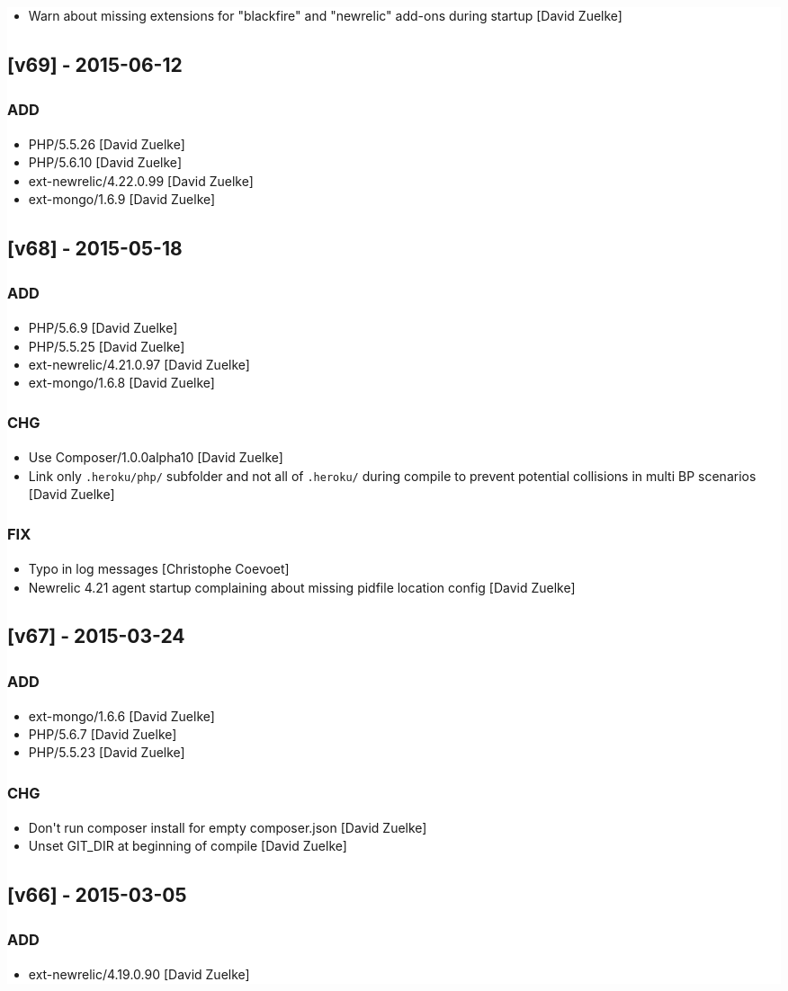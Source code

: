 - Warn about missing extensions for "blackfire" and "newrelic" add-ons during startup [David Zuelke]

## [v69] - 2015-06-12

### ADD

- PHP/5.5.26 [David Zuelke]
- PHP/5.6.10 [David Zuelke]
- ext-newrelic/4.22.0.99 [David Zuelke]
- ext-mongo/1.6.9 [David Zuelke]

## [v68] - 2015-05-18

### ADD

- PHP/5.6.9 [David Zuelke]
- PHP/5.5.25 [David Zuelke]
- ext-newrelic/4.21.0.97 [David Zuelke]
- ext-mongo/1.6.8 [David Zuelke]

### CHG

- Use Composer/1.0.0alpha10 [David Zuelke]
- Link only `.heroku/php/` subfolder and not all of `.heroku/` during compile to prevent potential collisions in multi BP scenarios [David Zuelke]

### FIX

- Typo in log messages [Christophe Coevoet]
- Newrelic 4.21 agent startup complaining about missing pidfile location config [David Zuelke]

## [v67] - 2015-03-24

### ADD

- ext-mongo/1.6.6 [David Zuelke]
- PHP/5.6.7 [David Zuelke]
- PHP/5.5.23 [David Zuelke]

### CHG

- Don't run composer install for empty composer.json [David Zuelke]
- Unset GIT_DIR at beginning of compile [David Zuelke]

## [v66] - 2015-03-05

### ADD

- ext-newrelic/4.19.0.90 [David Zuelke]


[unreleased]: https://github.com/heroku/heroku-buildpack-php/compare/v268...main
[v268]: https://github.com/heroku/heroku-buildpack-php/compare/v267...v268
[v267]: https://github.com/heroku/heroku-buildpack-php/compare/v266...v267
[v266]: https://github.com/heroku/heroku-buildpack-php/compare/v265...v266
[v265]: https://github.com/heroku/heroku-buildpack-php/compare/v264...v265
[v264]: https://github.com/heroku/heroku-buildpack-php/compare/v263...v264
[v263]: https://github.com/heroku/heroku-buildpack-php/compare/v262...v263
[v262]: https://github.com/heroku/heroku-buildpack-php/compare/v261...v262
[v261]: https://github.com/heroku/heroku-buildpack-php/compare/v260...v261
[v260]: https://github.com/heroku/heroku-buildpack-php/compare/v259...v260
[v259]: https://github.com/heroku/heroku-buildpack-php/compare/v258...v259
[v258]: https://github.com/heroku/heroku-buildpack-php/compare/v257...v258
[v257]: https://github.com/heroku/heroku-buildpack-php/compare/v256...v257
[v256]: https://github.com/heroku/heroku-buildpack-php/compare/v255...v256
[v255]: https://github.com/heroku/heroku-buildpack-php/compare/v254...v255
[v254]: https://github.com/heroku/heroku-buildpack-php/compare/v253...v254
[v253]: https://github.com/heroku/heroku-buildpack-php/compare/v252...v253
[v252]: https://github.com/heroku/heroku-buildpack-php/compare/v251...v252
[v251]: https://github.com/heroku/heroku-buildpack-php/compare/v250...v251
[v250]: https://github.com/heroku/heroku-buildpack-php/compare/v249...v250
[v249]: https://github.com/heroku/heroku-buildpack-php/compare/v248...v249
[v248]: https://github.com/heroku/heroku-buildpack-php/compare/v247...v248
[v247]: https://github.com/heroku/heroku-buildpack-php/compare/v246...v247
[v246]: https://github.com/heroku/heroku-buildpack-php/compare/v245...v246
[v245]: https://github.com/heroku/heroku-buildpack-php/compare/v244...v245
[v244]: https://github.com/heroku/heroku-buildpack-php/compare/v243...v244
[v243]: https://github.com/heroku/heroku-buildpack-php/compare/v242...v243
[v242]: https://github.com/heroku/heroku-buildpack-php/compare/v241...v242
[v241]: https://github.com/heroku/heroku-buildpack-php/compare/v240...v241
[v240]: https://github.com/heroku/heroku-buildpack-php/compare/v239...v240
[v239]: https://github.com/heroku/heroku-buildpack-php/compare/v238...v239
[v238]: https://github.com/heroku/heroku-buildpack-php/compare/v237...v238
[v237]: https://github.com/heroku/heroku-buildpack-php/compare/v236...v237
[v236]: https://github.com/heroku/heroku-buildpack-php/compare/v235...v236
[v235]: https://github.com/heroku/heroku-buildpack-php/compare/v234...v235
[v234]: https://github.com/heroku/heroku-buildpack-php/compare/v233...v234
[v233]: https://github.com/heroku/heroku-buildpack-php/compare/v232...v233
[v232]: https://github.com/heroku/heroku-buildpack-php/compare/v231...v232
[v231]: https://github.com/heroku/heroku-buildpack-php/compare/v230...v231
[v230]: https://github.com/heroku/heroku-buildpack-php/compare/v229...v230
[v229]: https://github.com/heroku/heroku-buildpack-php/compare/v228...v229
[v228]: https://github.com/heroku/heroku-buildpack-php/compare/v227...v228
[v227]: https://github.com/heroku/heroku-buildpack-php/compare/v226...v227
[v226]: https://github.com/heroku/heroku-buildpack-php/compare/v225...v226
[v225]: https://github.com/heroku/heroku-buildpack-php/compare/v224...v225
[v224]: https://github.com/heroku/heroku-buildpack-php/compare/v223...v224
[v223]: https://github.com/heroku/heroku-buildpack-php/compare/v222...v223